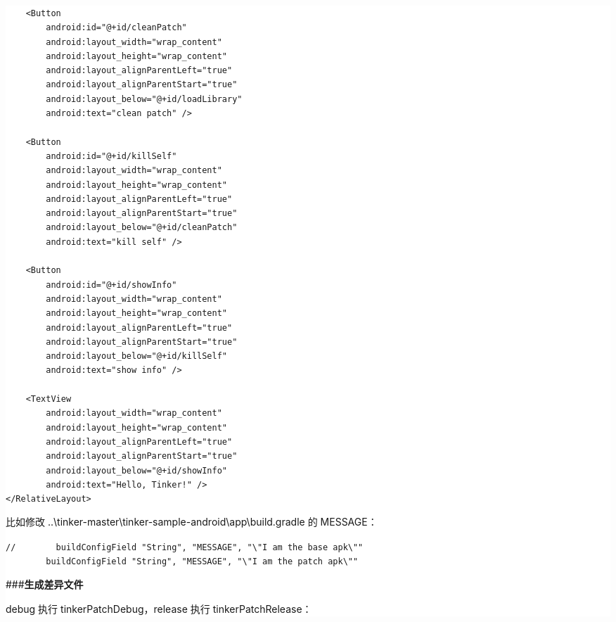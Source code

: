         <Button
            android:id="@+id/cleanPatch"
            android:layout_width="wrap_content"
            android:layout_height="wrap_content"
            android:layout_alignParentLeft="true"
            android:layout_alignParentStart="true"
            android:layout_below="@+id/loadLibrary"
            android:text="clean patch" />
    
        <Button
            android:id="@+id/killSelf"
            android:layout_width="wrap_content"
            android:layout_height="wrap_content"
            android:layout_alignParentLeft="true"
            android:layout_alignParentStart="true"
            android:layout_below="@+id/cleanPatch"
            android:text="kill self" />
    
        <Button
            android:id="@+id/showInfo"
            android:layout_width="wrap_content"
            android:layout_height="wrap_content"
            android:layout_alignParentLeft="true"
            android:layout_alignParentStart="true"
            android:layout_below="@+id/killSelf"
            android:text="show info" />
    
        <TextView
            android:layout_width="wrap_content"
            android:layout_height="wrap_content"
            android:layout_alignParentLeft="true"
            android:layout_alignParentStart="true"
            android:layout_below="@+id/showInfo"
            android:text="Hello, Tinker!" />
    </RelativeLayout>

比如修改 ..\tinker-master\tinker-sample-android\app\build.gradle 的 MESSAGE：

    //        buildConfigField "String", "MESSAGE", "\"I am the base apk\""
            buildConfigField "String", "MESSAGE", "\"I am the patch apk\""

###**生成差异文件**

debug 执行 tinkerPatchDebug，release 执行 tinkerPatchRelease：
